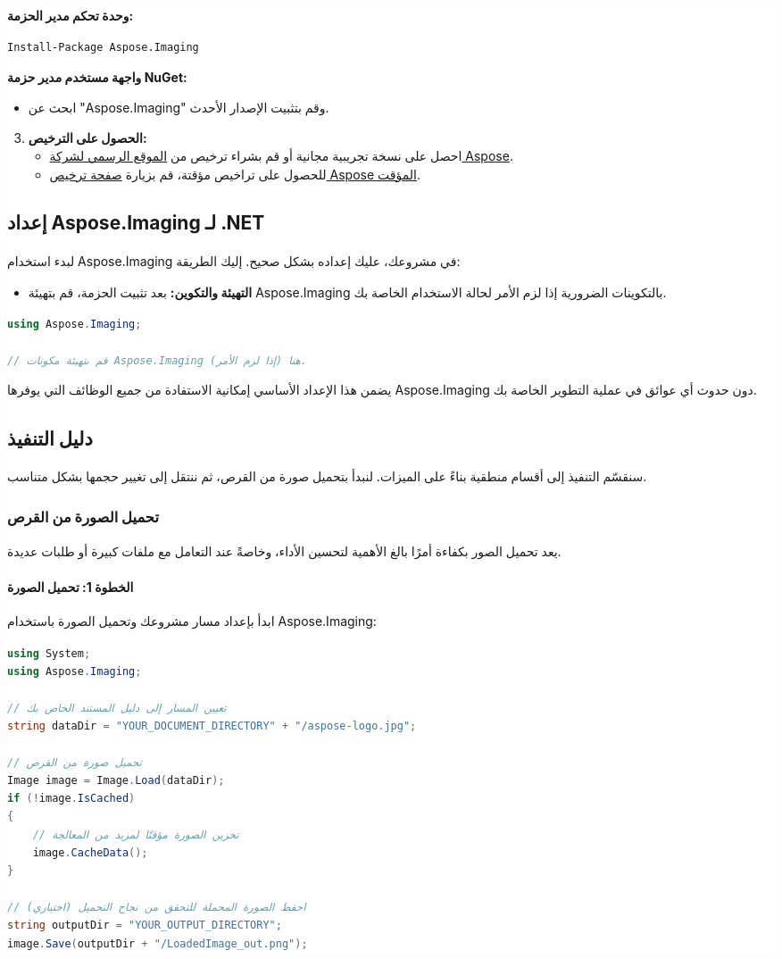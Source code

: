    **وحدة تحكم مدير الحزمة:**
   ```
   Install-Package Aspose.Imaging
   ```

   **واجهة مستخدم مدير حزمة NuGet:**
   - ابحث عن "Aspose.Imaging" وقم بتثبيت الإصدار الأحدث.
3. **الحصول على الترخيص:**
   - احصل على نسخة تجريبية مجانية أو قم بشراء ترخيص من [الموقع الرسمي لشركة Aspose](https://purchase.aspose.com/buy).
   - للحصول على تراخيص مؤقتة، قم بزيارة [صفحة ترخيص Aspose المؤقت](https://purchase.aspose.com/temporary-license/).

## إعداد Aspose.Imaging لـ .NET
لبدء استخدام Aspose.Imaging في مشروعك، عليك إعداده بشكل صحيح. إليك الطريقة:

- **التهيئة والتكوين:**
  بعد تثبيت الحزمة، قم بتهيئة Aspose.Imaging بالتكوينات الضرورية إذا لزم الأمر لحالة الاستخدام الخاصة بك.

```csharp
using Aspose.Imaging;

// قم بتهيئة مكونات Aspose.Imaging هنا (إذا لزم الأمر).
```

يضمن هذا الإعداد الأساسي إمكانية الاستفادة من جميع الوظائف التي يوفرها Aspose.Imaging دون حدوث أي عوائق في عملية التطوير الخاصة بك.

## دليل التنفيذ
سنقسّم التنفيذ إلى أقسام منطقية بناءً على الميزات. لنبدأ بتحميل صورة من القرص، ثم ننتقل إلى تغيير حجمها بشكل متناسب.

### تحميل الصورة من القرص
يعد تحميل الصور بكفاءة أمرًا بالغ الأهمية لتحسين الأداء، وخاصةً عند التعامل مع ملفات كبيرة أو طلبات عديدة.

#### الخطوة 1: تحميل الصورة
ابدأ بإعداد مسار مشروعك وتحميل الصورة باستخدام Aspose.Imaging:

```csharp
using System;
using Aspose.Imaging;

// تعيين المسار إلى دليل المستند الخاص بك
string dataDir = "YOUR_DOCUMENT_DIRECTORY" + "/aspose-logo.jpg";

// تحميل صورة من القرص
Image image = Image.Load(dataDir);
if (!image.IsCached)
{
    // تخزين الصورة مؤقتًا لمزيد من المعالجة
    image.CacheData();
}

// احفظ الصورة المحملة للتحقق من نجاح التحميل (اختياري)
string outputDir = "YOUR_OUTPUT_DIRECTORY";
image.Save(outputDir + "/LoadedImage_out.png");
```
